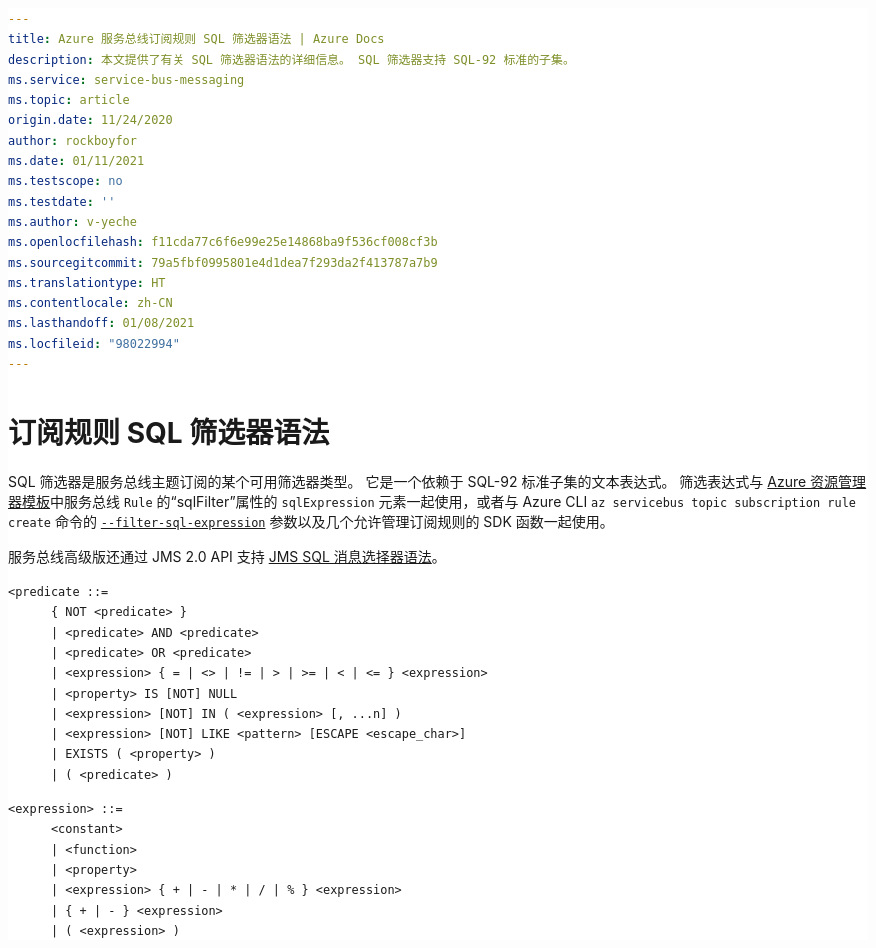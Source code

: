 ```yaml
---
title: Azure 服务总线订阅规则 SQL 筛选器语法 | Azure Docs
description: 本文提供了有关 SQL 筛选器语法的详细信息。 SQL 筛选器支持 SQL-92 标准的子集。
ms.service: service-bus-messaging
ms.topic: article
origin.date: 11/24/2020
author: rockboyfor
ms.date: 01/11/2021
ms.testscope: no
ms.testdate: ''
ms.author: v-yeche
ms.openlocfilehash: f11cda77c6f6e99e25e14868ba9f536cf008cf3b
ms.sourcegitcommit: 79a5fbf0995801e4d1dea7f293da2f413787a7b9
ms.translationtype: HT
ms.contentlocale: zh-CN
ms.lasthandoff: 01/08/2021
ms.locfileid: "98022994"
---
```

# <a name="subscription-rule-sql-filter-syntax"></a>订阅规则 SQL 筛选器语法

SQL 筛选器是服务总线主题订阅的某个可用筛选器类型。 它是一个依赖于 SQL-92 标准子集的文本表达式。 筛选表达式与 [Azure 资源管理器模板](service-bus-resource-manager-namespace-topic-with-rule.md)中服务总线 `Rule` 的“sqlFilter”属性的 `sqlExpression` 元素一起使用，或者与 Azure CLI `az servicebus topic subscription rule create` 命令的 [`--filter-sql-expression`](https://docs.azure.cn/cli/servicebus/topic/subscription/rule?view=azure-cli-latest&preserve-view=true#az_servicebus_topic_subscription_rule_create) 参数以及几个允许管理订阅规则的 SDK 函数一起使用。

服务总线高级版还通过 JMS 2.0 API 支持 [JMS SQL 消息选择器语法](https://docs.oracle.com/javaee/7/api/javax/jms/Message.html)。

``` 
<predicate ::=  
      { NOT <predicate> }  
      | <predicate> AND <predicate>  
      | <predicate> OR <predicate>  
      | <expression> { = | <> | != | > | >= | < | <= } <expression>  
      | <property> IS [NOT] NULL  
      | <expression> [NOT] IN ( <expression> [, ...n] )  
      | <expression> [NOT] LIKE <pattern> [ESCAPE <escape_char>]  
      | EXISTS ( <property> )  
      | ( <predicate> )  

```  

```  
<expression> ::=  
      <constant>   
      | <function>  
      | <property>  
      | <expression> { + | - | * | / | % } <expression>  
      | { + | - } <expression>  
      | ( <expression> )  

```  
